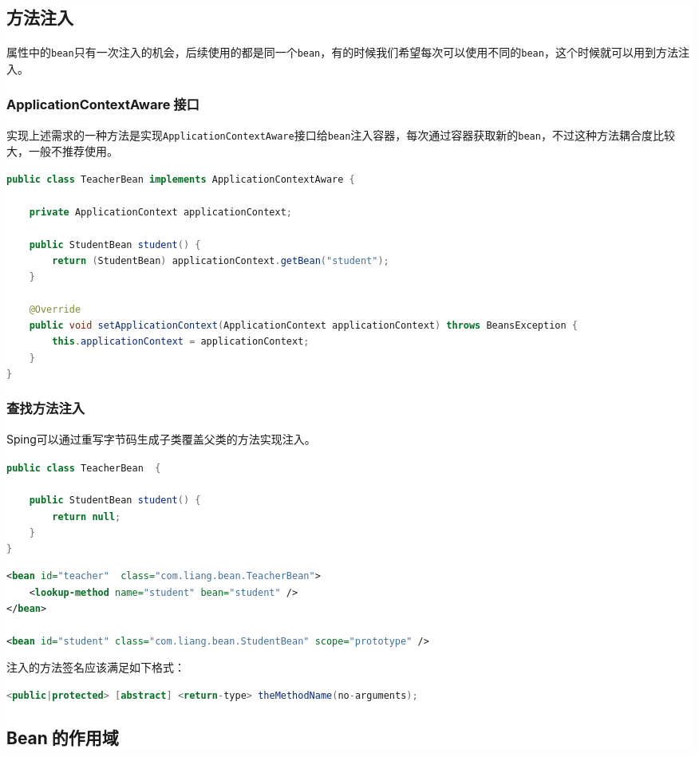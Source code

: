 ## 方法注入

属性中的`bean`只有一次注入的机会，后续使用的都是同一个`bean`，有的时候我们希望每次可以使用不同的`bean`，这个时候就可以用到方法注入。

### ApplicationContextAware 接口

实现上述需求的一种方法是实现`ApplicationContextAware`接口给`bean`注入容器，每次通过容器获取新的`bean`，不过这种方法耦合度比较大，一般不推荐使用。

```java
public class TeacherBean implements ApplicationContextAware {

    private ApplicationContext applicationContext;

    public StudentBean student() {
        return (StudentBean) applicationContext.getBean("student");
    }

    @Override
    public void setApplicationContext(ApplicationContext applicationContext) throws BeansException {
        this.applicationContext = applicationContext;
    }
}
```

### 查找方法注入

Sping可以通过重写字节码生成子类覆盖父类的方法实现注入。

```java
public class TeacherBean  {
    
    public StudentBean student() {
        return null;
    }
}
```

```xml
<bean id="teacher"  class="com.liang.bean.TeacherBean">
    <lookup-method name="student" bean="student" />
</bean>

<bean id="student" class="com.liang.bean.StudentBean" scope="prototype" />
```

注入的方法签名应该满足如下格式：

```java
<public|protected> [abstract] <return-type> theMethodName(no-arguments);
```

## Bean 的作用域
